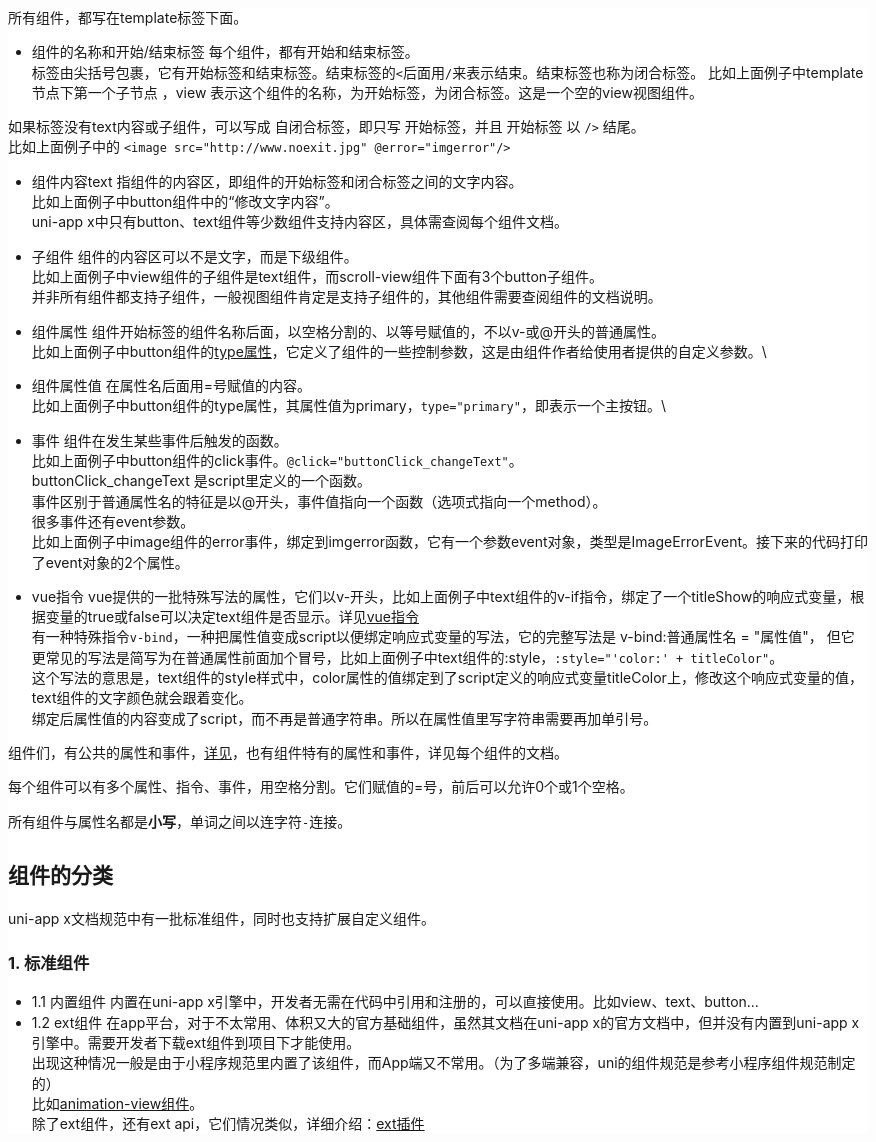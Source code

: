所有组件，都写在template标签下面。

- 组件的名称和开始/结束标签
每个组件，都有开始和结束标签。\
标签由尖括号包裹，它有开始标签和结束标签。结束标签的`<`后面用`/`来表示结束。结束标签也称为闭合标签。
比如上面例子中template节点下第一个子节点 <view></view> ，view 表示这个组件的名称，<view>为开始标签，</view>为闭合标签。这是一个空的view视图组件。

如果标签没有text内容或子组件，可以写成 自闭合标签，即只写 开始标签，并且 开始标签 以 `/>` 结尾。\
比如上面例子中的 `<image src="http://www.noexit.jpg" @error="imgerror"/>`

- 组件内容text
指组件的内容区，即组件的开始标签和闭合标签之间的文字内容。\
比如上面例子中button组件中的“修改文字内容”。\
uni-app x中只有button、text组件等少数组件支持内容区，具体需查阅每个组件文档。

- 子组件
组件的内容区可以不是文字，而是下级组件。\
比如上面例子中view组件的子组件是text组件，而scroll-view组件下面有3个button子组件。\
并非所有组件都支持子组件，一般视图组件肯定是支持子组件的，其他组件需要查阅组件的文档说明。

- 组件属性
组件开始标签的组件名称后面，以空格分割的、以等号赋值的，不以v-或@开头的普通属性。\
比如上面例子中button组件的[type属性](../component/button.md)，它定义了组件的一些控制参数，这是由组件作者给使用者提供的自定义参数。\

- 组件属性值
在属性名后面用=号赋值的内容。\
比如上面例子中button组件的type属性，其属性值为primary，`type="primary"`，即表示一个主按钮。\

- 事件
组件在发生某些事件后触发的函数。\
比如上面例子中button组件的click事件。`@click="buttonClick_changeText"`。\
buttonClick_changeText 是script里定义的一个函数。\
事件区别于普通属性名的特征是以@开头，事件值指向一个函数（选项式指向一个method）。\
很多事件还有event参数。\
比如上面例子中image组件的error事件，绑定到imgerror函数，它有一个参数event对象，类型是ImageErrorEvent。接下来的代码打印了event对象的2个属性。

- vue指令
vue提供的一批特殊写法的属性，它们以v-开头，比如上面例子中text组件的v-if指令，绑定了一个titleShow的响应式变量，根据变量的true或false可以决定text组件是否显示。详见[vue指令](../vue/built-in.md)\
有一种特殊指令`v-bind`，一种把属性值变成script以便绑定响应式变量的写法，它的完整写法是 v-bind:普通属性名 = "属性值"，
但它更常见的写法是简写为在普通属性前面加个冒号，比如上面例子中text组件的:style，`:style="'color:' + titleColor"`。\
这个写法的意思是，text组件的style样式中，color属性的值绑定到了script定义的响应式变量titleColor上，修改这个响应式变量的值，text组件的文字颜色就会跟着变化。\
绑定后属性值的内容变成了script，而不再是普通字符串。所以在属性值里写字符串需要再加单引号。


组件们，有公共的属性和事件，[详见](../component/common.md)，也有组件特有的属性和事件，详见每个组件的文档。

每个组件可以有多个属性、指令、事件，用空格分割。它们赋值的=号，前后可以允许0个或1个空格。

所有组件与属性名都是**小写**，单词之间以连字符`-`连接。

## 组件的分类

uni-app x文档规范中有一批标准组件，同时也支持扩展自定义组件。

### 1. 标准组件
- 1.1 内置组件
内置在uni-app x引擎中，开发者无需在代码中引用和注册的，可以直接使用。比如view、text、button...
- 1.2 ext组件
在app平台，对于不太常用、体积又大的官方基础组件，虽然其文档在uni-app x的官方文档中，但并没有内置到uni-app x引擎中。需要开发者下载ext组件到项目下才能使用。\
出现这种情况一般是由于小程序规范里内置了该组件，而App端又不常用。（为了多端兼容，uni的组件规范是参考小程序组件规范制定的）\
比如[animation-view组件](./animation-view.md)。\
除了ext组件，还有ext api，它们情况类似，详细介绍：[ext插件](https://uniapp.dcloud.net.cn/api/extapi.html)
